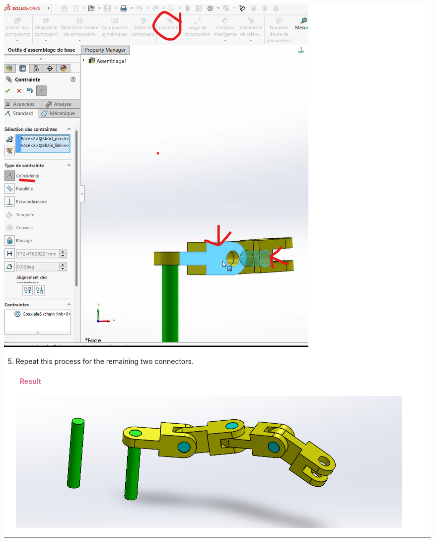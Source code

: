    ![pin coincidence](/images/mechanic_images/week2/assembly/coincidence_pin_to_pin_2.png)

5. Repeat this process for the remaining two connectors.

   #### <span style="color: #DB6A8F; padding-left: 8px;">**Result**</span>
   ![After fixing](/images/mechanic_images/week2/assembly/all_racords_fixed.png)
---
